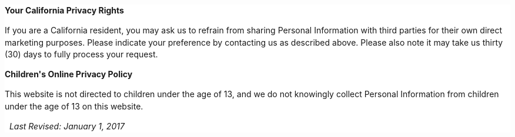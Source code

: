 **Your California Privacy Rights**

If you are a California resident, you may ask us to refrain from sharing Personal Information with third parties for their own direct marketing purposes. Please indicate your preference by contacting us as described above. Please also note it may take us thirty (30) days to fully process your request. 

**Children's Online Privacy Policy**

This website is not directed to children under the age of 13, and we do not knowingly collect Personal Information from children under the age of 13 on this website.

  _Last Revised: January 1, 2017_
